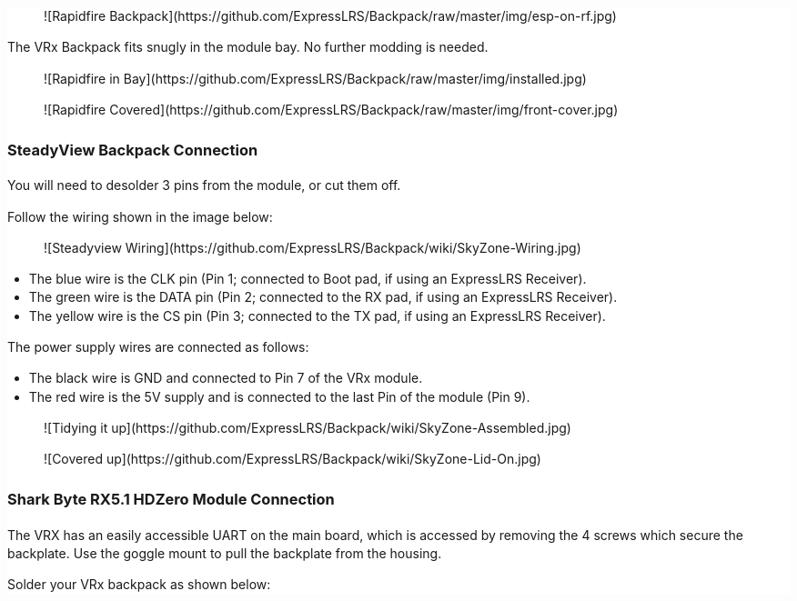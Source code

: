 <figure markdown>
![Rapidfire Backpack](https://github.com/ExpressLRS/Backpack/raw/master/img/esp-on-rf.jpg)
</figure>

The VRx Backpack fits snugly in the module bay. No further modding is needed.

<figure markdown>
![Rapidfire in Bay](https://github.com/ExpressLRS/Backpack/raw/master/img/installed.jpg)
</figure>

<figure markdown>
![Rapidfire Covered](https://github.com/ExpressLRS/Backpack/raw/master/img/front-cover.jpg)
</figure>

### SteadyView Backpack Connection

You will need to desolder 3 pins from the module, or cut them off. 

Follow the wiring shown in the image below:

<figure markdown>
![Steadyview Wiring](https://github.com/ExpressLRS/Backpack/wiki/SkyZone-Wiring.jpg)
</figure>

* The blue wire is the CLK pin (Pin 1; connected to Boot pad, if using an ExpressLRS Receiver).
* The green wire is the DATA pin (Pin 2; connected to the RX pad, if using an ExpressLRS Receiver).
* The yellow wire is the CS pin (Pin 3; connected to the TX pad, if using an ExpressLRS Receiver).

The power supply wires are connected as follows:

* The black wire is GND and connected to Pin 7 of the VRx module.
* The red wire is the 5V supply and is connected to the last Pin of the module (Pin 9).

<figure markdown>
![Tidying it up](https://github.com/ExpressLRS/Backpack/wiki/SkyZone-Assembled.jpg)
</figure>

<figure markdown>
![Covered up](https://github.com/ExpressLRS/Backpack/wiki/SkyZone-Lid-On.jpg)
</figure>

### Shark Byte RX5.1 HDZero Module Connection

The VRX has an easily accessible UART on the main board, which is accessed by removing the 4 screws which secure the backplate.
Use the goggle mount to pull the backplate from the housing.

Solder your VRx backpack as shown below:

<figure markdown>